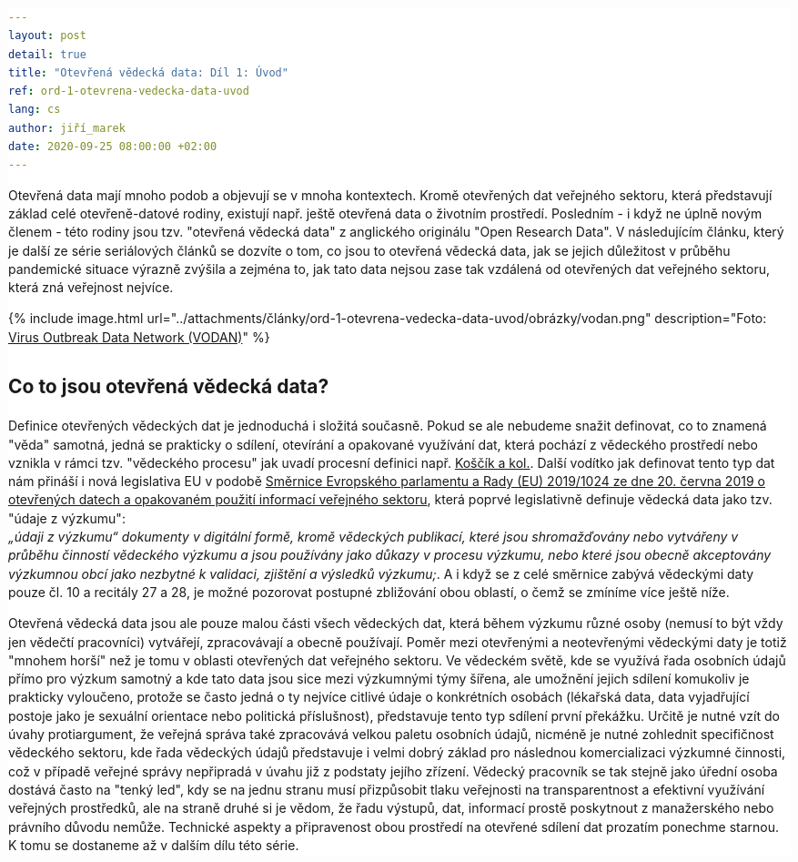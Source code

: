 ```yaml
---
layout: post
detail: true
title: "Otevřená vědecká data: Díl 1: Úvod"
ref: ord-1-otevrena-vedecka-data-uvod
lang: cs
author: jiří_marek
date: 2020-09-25 08:00:00 +02:00
---
```


Otevřená data mají mnoho podob a objevují se v mnoha kontextech. Kromě otevřených dat veřejného sektoru, která představují základ celé otevřeně-datové rodiny, existují např. ještě otevřená data o životním prostředí. Posledním - i když ne úplně novým členem - této rodiny jsou tzv. "otevřená vědecká data" z anglického originálu "Open Research Data". V následujícím článku, který je další ze série seriálových článků se dozvíte o tom, co jsou to otevřená vědecká data, jak se jejich důležitost v průběhu pandemické situace výrazně zvýšila a zejména to, jak tato data nejsou zase tak vzdálená od otevřených dat veřejného sektoru, která zná veřejnost nejvíce.


{% include image.html 
   url="../attachments/články/ord-1-otevrena-vedecka-data-uvod/obrázky/vodan.png"
   description="Foto: <a href='https://www.go-fair.org/implementation-networks/overview/vodan/' title='VODAN'>Virus Outbreak Data Network (VODAN)</a>" 
%}



## Co to jsou otevřená vědecká data?
Definice otevřených vědeckých dat je jednoduchá i složitá současně. Pokud se ale nebudeme snažit definovat, co to znamená "věda" samotná, jedná se prakticky o sdílení, otevírání a opakované využívání dat, která pochází z vědeckého prostředí nebo vznikla v rámci tzv. "vědeckého procesu" jak uvadí procesní definici např. [Koščík a kol.][koscik]. Další vodítko jak definovat tento typ dat nám přináší i nová legislativa EU v podobě [Směrnice Evropského parlamentu a Rady (EU) 2019/1024 ze dne 20. června 2019 o otevřených datech a opakovaném použití informací veřejného sektoru][směrniceOD], která poprvé legislativně definuje vědecká data jako tzv. "údaje z výzkumu": 	
*„údaji z výzkumu“ dokumenty v digitální formě, kromě vědeckých publikací, které jsou shromažďovány nebo vytvářeny v průběhu činností vědeckého výzkumu a jsou používány jako důkazy v procesu výzkumu, nebo které jsou obecně akceptovány výzkumnou obcí jako nezbytné k validaci, zjištění a výsledků výzkumu;*. A i když se z celé směrnice zabývá vědeckými daty pouze čl. 10 a recitály 27 a 28, je možné pozorovat postupné zbližování obou oblastí, o čemž se zmíníme více ještě níže.

Otevřená vědecká data jsou ale pouze malou části všech vědeckých dat, která během výzkumu různé osoby (nemusí to být vždy jen vědečtí pracovníci) vytvářejí, zpracovávají a obecně používají. Poměr mezi otevřenými a neotevřenými vědeckými daty je totiž "mnohem horší" než je tomu v oblasti otevřených dat veřejného sektoru. Ve vědeckém světě, kde se využívá řada osobních údajů přímo pro výzkum samotný a kde tato data jsou sice mezi výzkumnými týmy šířena, ale umožnění jejich sdílení komukoliv je prakticky vyloučeno, protože se často jedná o ty nejvíce citlivé údaje o konkrétních osobách (lékařská data, data vyjadřující postoje jako je sexuální orientace nebo politická příslušnost), představuje tento typ sdílení první překážku. Určitě je nutné vzít do úvahy protiargument, že veřejná správa také zpracovává velkou paletu osobních údajů, nicméně je nutné zohlednit specifičnost vědeckého sektoru, kde řada vědeckých údajů představuje i velmi dobrý základ pro následnou komercializaci výzkumné činnosti, což v případě veřejné správy nepřipradá v úvahu již z podstaty jejího zřízení. Vědecký pracovník se tak stejně jako úřední osoba dostává často na "tenký led", kdy se na jednu stranu musí přizpůsobit tlaku veřejnosti na transparentnost a efektivní využívání veřejných prostředků, ale na straně druhé si je vědom, že řadu výstupů, dat, informací prostě poskytnout z manažerského nebo právního důvodu nemůže. Technické aspekty a připravenost obou prostředí na otevřené sdílení dat prozatím ponechme starnou. K tomu se dostaneme až v dalším dílu této série.


[koscik]: https://obchod.wolterskluwer.cz/cz/vyzkumna-data-a-vyzkumne-databaze-pravni-ramec-zpracovani-a-sdileni-vedeckych-poznatku.p4405.html "Výzkumná data a výzkumné databáze. Právní rámec zpracování a sdílení vědeckých poznatků"
[směrniceOD]: https://eur-lex.europa.eu/legal-content/CS/TXT/HTML/?uri=CELEX:32019L1024&from=CS "Směrnice EU 1024/2019"
[covidkonference]: https://vedavyzkum.cz/z-domova/z-domova/jak-veda-a-vyzkum-pomohly-v-boji-s-pandemii
[EOSC]: https://www.eosc-portal.eu/, "European Open Science Cloud (EOSC)"
[EUDataStrategy]: https://ec.europa.eu/info/strategy/priorities-2019-2024/europe-fit-digital-age/european-data-strategy_cs "Evropská datová strategie"
[VODAN]: https://www.go-fair.org/implementation-networks/overview/vodan/ "Virus Outbreak Data Network (VODAN)"
[GOFAIR]: https://www.go-fair.org/ "GO FAIR"
[CODATA]: https://codata.org/ "CODATA"
[RDA]: https://www.rd-alliance.org/groups/professionalising-data-stewardship-ig "Research Data Alliance"
[WDS]: https://www.worlddatasystem.org/ "World Data System (WDS)"
[SMP/SMR]: https://ec.europa.eu/jrc/en/science-meets-parliamentscience-meets-regions/call "Science Meets Parliaments/Science Meets Regions"
[CSI]: https://ec.europa.eu/jrc/communities/en/community/city-science-initiative "City Science Initiative"
[brno2050]: https://brno2050.cz/ "Strategie #brno2050"
[RIS]: http://www.risjmk.cz/cz/ "RIS JMK"
[IV]: https://www.mpo.cz/cz/rozcestnik/pro-media/tiskove-zpravy/mpo-podpori-sdileni-poznatku-pro-boj-proti-koronaviru--vyhlasilo-vyzvu-inovacni-vouchery-covid-19--254130/ "Inovační vouchery"
[KV]: https://www.kreativnivouchery.cz/ "Kreativní vouchery"
[JRC]: https://ec.europa.eu/jrc/en "Joint Research Centre"
[EUKOD]: https://www.europeandataportal.eu/cs "Evropský katalog otevřených dat"
[FAIR]: https://www.go-fair.org/fair-principles/ "FAIR principy"
[DMP]: https://ec.europa.eu/research/participants/docs/h2020-funding-guide/cross-cutting-issues/open-access-data-management/data-management_en.htm "Data Management Plan (DMP)"
[NKOD]: https://data.gov.cz/ "Národní katalog otevřených dat"
[odmvcr]: otevrenadata@mvcr.cz "otevrenadata@mvcr.cz"